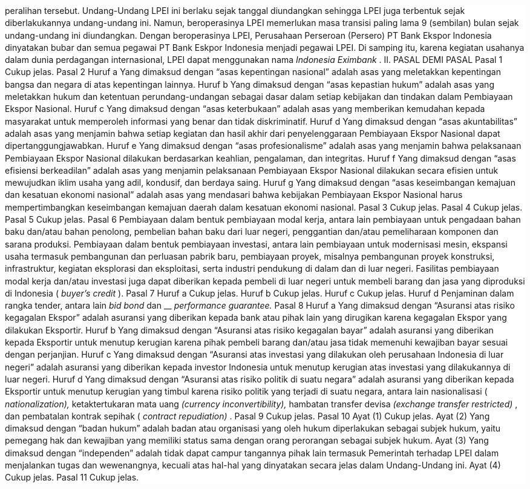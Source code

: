 peralihan tersebut. Undang-Undang LPEI ini berlaku sejak tanggal diundangkan sehingga LPEI juga terbentuk sejak diberlakukannya undang-undang ini. Namun, beroperasinya LPEI memerlukan masa transisi paling lama 9 (sembilan) bulan sejak undang-undang ini diundangkan. Dengan beroperasinya LPEI, Perusahaan Perseroan (Persero) PT Bank Ekspor Indonesia dinyatakan bubar dan semua pegawai PT Bank Eskpor Indonesia menjadi pegawai LPEI. Di samping itu, karena kegiatan usahanya dalam dunia perdagangan internasional, LPEI dapat menggunakan nama _Indonesia Eximbank_ . II. PASAL DEMI PASAL Pasal 1 Cukup jelas.
Pasal 2
Huruf a Yang dimaksud dengan “asas kepentingan nasional” adalah asas yang meletakkan kepentingan bangsa dan negara di atas kepentingan lainnya. Huruf b Yang dimaksud dengan “asas kepastian hukum” adalah asas yang meletakkan hukum dan ketentuan perundang-undangan sebagai dasar dalam setiap kebijakan dan tindakan dalam Pembiayaan Ekspor Nasional. Huruf c Yang dimaksud dengan “asas keterbukaan” adalah asas yang memberikan kemudahan kepada masyarakat untuk memperoleh informasi yang benar dan tidak diskriminatif. Huruf d Yang dimaksud dengan “asas akuntabilitas” adalah asas yang menjamin bahwa setiap kegiatan dan hasil akhir dari penyelenggaraan Pembiayaan Ekspor Nasional dapat dipertanggungjawabkan. Huruf e Yang dimaksud dengan “asas profesionalisme” adalah asas yang menjamin bahwa pelaksanaan Pembiayaan Ekspor Nasional dilakukan berdasarkan keahlian, pengalaman, dan integritas. Huruf f Yang dimaksud dengan “asas efisiensi berkeadilan” adalah asas yang menjamin pelaksanaan Pembiayaan Ekspor Nasional dilakukan secara efisien untuk mewujudkan iklim usaha yang adil, kondusif, dan berdaya saing. Huruf g Yang dimaksud dengan “asas keseimbangan kemajuan dan kesatuan ekonomi nasional” adalah asas yang mendasari bahwa kebijakan Pembiayaan Ekspor Nasional harus mempertimbangkan keseimbangan kemajuan daerah dalam kesatuan ekonomi nasional.
Pasal 3
Cukup jelas.
Pasal 4
Cukup jelas.
Pasal 5
Cukup jelas.
Pasal 6
Pembiayaan dalam bentuk pembiayaan modal kerja, antara lain pembiayaan untuk pengadaan bahan baku dan/atau bahan penolong, pembelian bahan baku dari luar negeri, penggantian dan/atau pemeliharaan komponen dan sarana produksi. Pembiayaan dalam bentuk pembiayaan investasi, antara lain pembiayaan untuk modernisasi mesin, ekspansi usaha termasuk pembangunan dan perluasan pabrik baru, pembiayaan proyek, misalnya pembangunan proyek konstruksi, infrastruktur, kegiatan eksplorasi dan eksploitasi, serta industri pendukung di dalam dan di luar negeri. Fasilitas pembiayaan modal kerja dan/atau investasi juga dapat diberikan kepada pembeli di luar negeri untuk membeli barang dan jasa yang diproduksi di Indonesia ( _buyer’s credit_ ).
Pasal 7
Huruf a Cukup jelas. Huruf b Cukup jelas. Huruf c Cukup jelas. Huruf d Penjaminan dalam rangka tender, antara lain _bid bond_ dan __ _performance guarantee._
Pasal 8
Huruf a Yang dimaksud dengan “Asuransi atas risiko kegagalan Ekspor” adalah asuransi yang diberikan kepada bank atau pihak lain yang dirugikan karena kegagalan Ekspor yang dilakukan Eksportir. Huruf b Yang dimaksud dengan “Asuransi atas risiko kegagalan bayar” adalah asuransi yang diberikan kepada Eksportir untuk menutup kerugian karena pihak pembeli barang dan/atau jasa tidak memenuhi kewajiban bayar sesuai dengan perjanjian. Huruf c Yang dimaksud dengan “Asuransi atas investasi yang dilakukan oleh perusahaan Indonesia di luar negeri” adalah asuransi yang diberikan kepada investor Indonesia untuk menutup kerugian atas investasi yang dilakukannya di luar negeri. Huruf d Yang dimaksud dengan “Asuransi atas risiko politik di suatu negara” adalah asuransi yang diberikan kepada Eksportir untuk menutup kerugian yang timbul karena risiko politik yang terjadi di suatu negara, antara lain nasionalisasi ( _nationalization),_ ketaktertukaran mata uang _(currency_ _inconvertibility),_ hambatan transfer devisa _(exchange transfer_ _restricted)_ , dan pembatalan kontrak sepihak ( _contract_ _repudiation)_ .
Pasal 9
Cukup jelas.
Pasal 10
Ayat (1) Cukup jelas. Ayat (2) Yang dimaksud dengan “badan hukum” adalah badan atau organisasi yang oleh hukum diperlakukan sebagai subjek hukum, yaitu pemegang hak dan kewajiban yang memiliki status sama dengan orang perorangan sebagai subjek hukum. Ayat (3) Yang dimaksud dengan “independen” adalah tidak dapat campur tangannya pihak lain termasuk Pemerintah terhadap LPEI dalam menjalankan tugas dan wewenangnya, kecuali atas hal-hal yang dinyatakan secara jelas dalam Undang-Undang ini. Ayat (4) Cukup jelas.
Pasal 11
Cukup jelas.